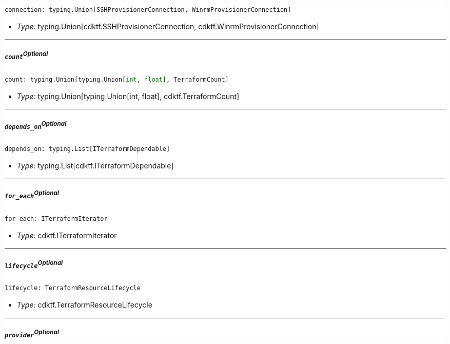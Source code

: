 ```python
connection: typing.Union[SSHProvisionerConnection, WinrmProvisionerConnection]
```

- *Type:* typing.Union[cdktf.SSHProvisionerConnection, cdktf.WinrmProvisionerConnection]

---

##### `count`<sup>Optional</sup> <a name="count" id="@cdktf/provider-github.codespacesUserSecret.CodespacesUserSecretConfig.property.count"></a>

```python
count: typing.Union[typing.Union[int, float], TerraformCount]
```

- *Type:* typing.Union[typing.Union[int, float], cdktf.TerraformCount]

---

##### `depends_on`<sup>Optional</sup> <a name="depends_on" id="@cdktf/provider-github.codespacesUserSecret.CodespacesUserSecretConfig.property.dependsOn"></a>

```python
depends_on: typing.List[ITerraformDependable]
```

- *Type:* typing.List[cdktf.ITerraformDependable]

---

##### `for_each`<sup>Optional</sup> <a name="for_each" id="@cdktf/provider-github.codespacesUserSecret.CodespacesUserSecretConfig.property.forEach"></a>

```python
for_each: ITerraformIterator
```

- *Type:* cdktf.ITerraformIterator

---

##### `lifecycle`<sup>Optional</sup> <a name="lifecycle" id="@cdktf/provider-github.codespacesUserSecret.CodespacesUserSecretConfig.property.lifecycle"></a>

```python
lifecycle: TerraformResourceLifecycle
```

- *Type:* cdktf.TerraformResourceLifecycle

---

##### `provider`<sup>Optional</sup> <a name="provider" id="@cdktf/provider-github.codespacesUserSecret.CodespacesUserSecretConfig.property.provider"></a>
